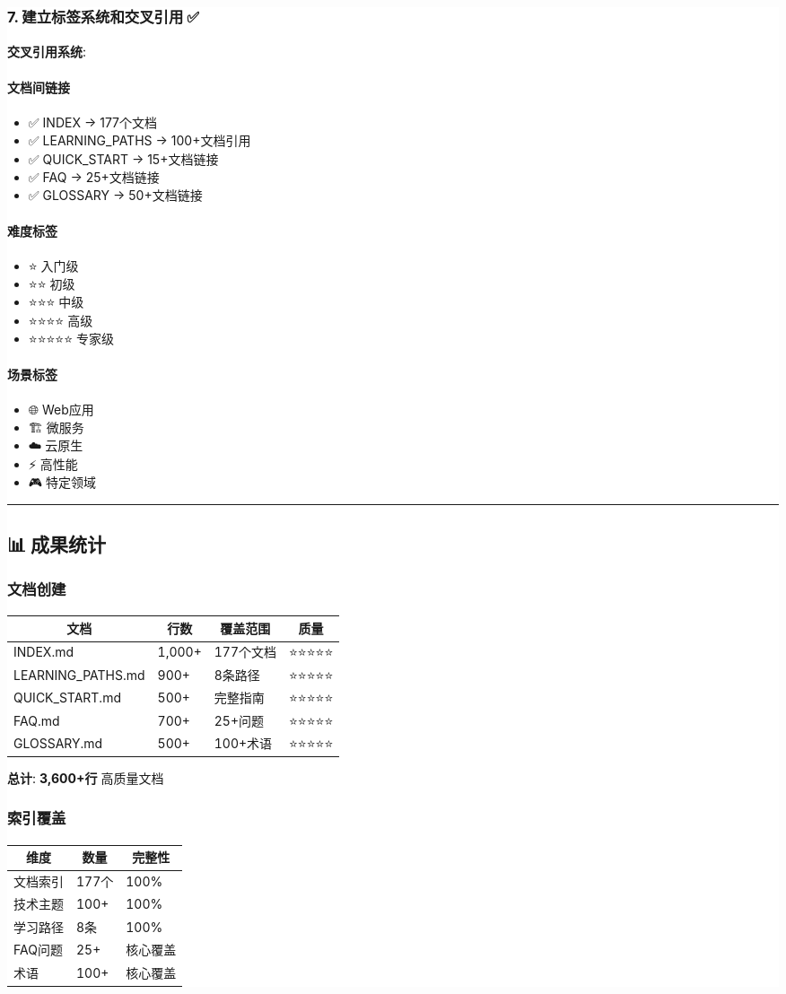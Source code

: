 ### 7. 建立标签系统和交叉引用 ✅

**交叉引用系统**:

#### 文档间链接

- ✅ INDEX → 177个文档
- ✅ LEARNING_PATHS → 100+文档引用
- ✅ QUICK_START → 15+文档链接
- ✅ FAQ → 25+文档链接
- ✅ GLOSSARY → 50+文档链接

#### 难度标签

- ⭐ 入门级
- ⭐⭐ 初级
- ⭐⭐⭐ 中级
- ⭐⭐⭐⭐ 高级
- ⭐⭐⭐⭐⭐ 专家级

#### 场景标签

- 🌐 Web应用
- 🏗️ 微服务
- ☁️ 云原生
- ⚡ 高性能
- 🎮 特定领域

---

## 📊 成果统计

### 文档创建

| 文档 | 行数 | 覆盖范围 | 质量 |
|------|------|---------|------|
| INDEX.md | 1,000+ | 177个文档 | ⭐⭐⭐⭐⭐ |
| LEARNING_PATHS.md | 900+ | 8条路径 | ⭐⭐⭐⭐⭐ |
| QUICK_START.md | 500+ | 完整指南 | ⭐⭐⭐⭐⭐ |
| FAQ.md | 700+ | 25+问题 | ⭐⭐⭐⭐⭐ |
| GLOSSARY.md | 500+ | 100+术语 | ⭐⭐⭐⭐⭐ |

**总计**: **3,600+行** 高质量文档

### 索引覆盖

| 维度 | 数量 | 完整性 |
|------|------|--------|
| 文档索引 | 177个 | 100% |
| 技术主题 | 100+ | 100% |
| 学习路径 | 8条 | 100% |
| FAQ问题 | 25+ | 核心覆盖 |
| 术语 | 100+ | 核心覆盖 |
